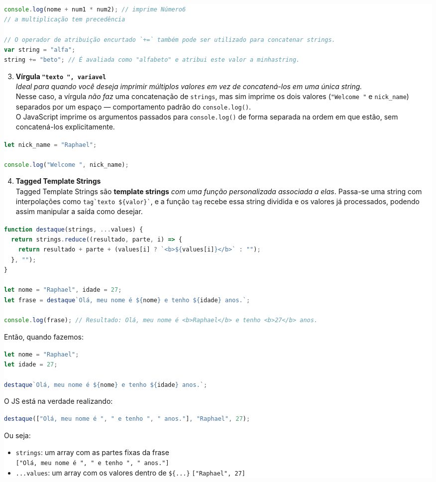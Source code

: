 ```js
 console.log(nome + num1 * num2); // imprime Número6
 // a multiplicação tem precedência

 // O operador de atribuição encurtado `+=` também pode ser utilizado para concatenar strings.
 var string = "alfa";
 string += "beto"; // É avaliada como "alfabeto" e atribui este valor a minhastring.
 ```

 3. **Vírgula `"texto ", variavel`**<br/>
 *Ideal para quando você deseja imprimir múltiplos valores em vez de concatená-los em uma única string.*<br/>
 Nesse caso, a vírgula *não faz* uma concatenação de `strings`, mas sim imprime os dois valores (`"Welcome "` e `nick_name`) separados por um espaço — comportamento padrão do `console.log()`.<br/>
 O JavaScript imprime os argumentos passados para `console.log()` de forma separada na ordem em que estão, sem concatená-los explicitamente.
 ```js
 let nick_name = "Raphael";

 console.log("Welcome ", nick_name);
 ```

 4. **Tagged Template Strings**<br/>
 Tagged Template Strings são **template strings** _com uma função personalizada associada a elas_. Passa-se uma string com interpolações como ``` tag`texto ${valor}` ```, e a função `tag` recebe essa string dividida e os valores já processados, podendo assim manipular a saída como desejar.
 ```js
 function destaque(strings, ...values) {
   return strings.reduce((resultado, parte, i) => {
     return resultado + parte + (values[i] ? `<b>${values[i]}</b>` : "");
   }, "");
 }

 let nome = "Raphael", idade = 27;
 let frase = destaque`Olá, meu nome é ${nome} e tenho ${idade} anos.`;

 console.log(frase); // Resultado: Olá, meu nome é <b>Raphael</b> e tenho <b>27</b> anos.
 ```

 Então, quando fazemos:
 ```js
 let nome = "Raphael";
 let idade = 27;

 destaque`Olá, meu nome é ${nome} e tenho ${idade} anos.`;
 ```

 O JS está na verdade realizando:
 ```js
 destaque(["Olá, meu nome é ", " e tenho ", " anos."], "Raphael", 27);
 ```

 Ou seja:
 - `strings`: um array com as partes fixas da frase<br/>
 `["Olá, meu nome é ", " e tenho ", " anos."]`
 - `...values`: um array com os valores dentro de `${...}`
 `["Raphael", 27]`


  [id]: 12345
